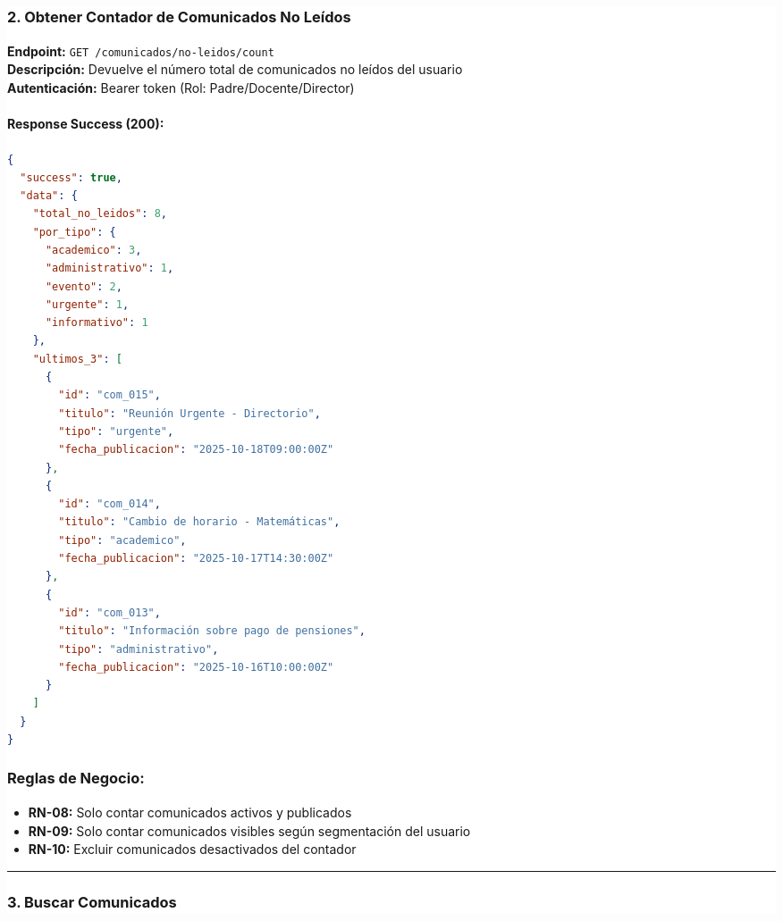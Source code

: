 
### **2. Obtener Contador de Comunicados No Leídos**

**Endpoint:** `GET /comunicados/no-leidos/count`  
**Descripción:** Devuelve el número total de comunicados no leídos del usuario  
**Autenticación:** Bearer token (Rol: Padre/Docente/Director)  

#### **Response Success (200):**
```json
{
  "success": true,
  "data": {
    "total_no_leidos": 8,
    "por_tipo": {
      "academico": 3,
      "administrativo": 1,
      "evento": 2,
      "urgente": 1,
      "informativo": 1
    },
    "ultimos_3": [
      {
        "id": "com_015",
        "titulo": "Reunión Urgente - Directorio",
        "tipo": "urgente",
        "fecha_publicacion": "2025-10-18T09:00:00Z"
      },
      {
        "id": "com_014",
        "titulo": "Cambio de horario - Matemáticas",
        "tipo": "academico",
        "fecha_publicacion": "2025-10-17T14:30:00Z"
      },
      {
        "id": "com_013",
        "titulo": "Información sobre pago de pensiones",
        "tipo": "administrativo",
        "fecha_publicacion": "2025-10-16T10:00:00Z"
      }
    ]
  }
}
```

### **Reglas de Negocio:**
- **RN-08:** Solo contar comunicados activos y publicados
- **RN-09:** Solo contar comunicados visibles según segmentación del usuario
- **RN-10:** Excluir comunicados desactivados del contador

---

### **3. Buscar Comunicados**
